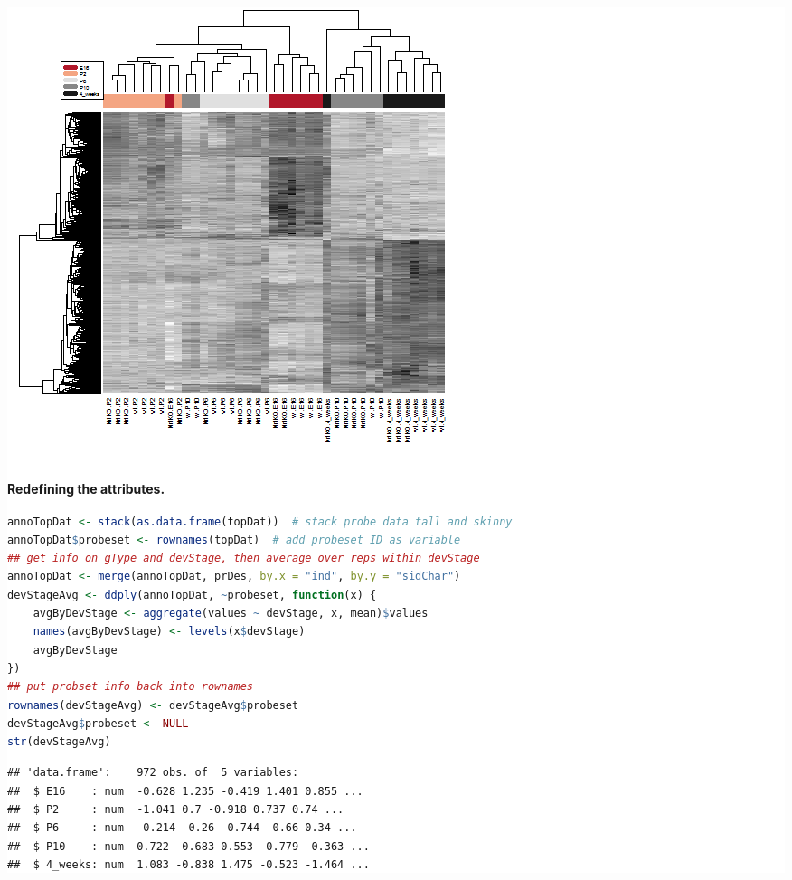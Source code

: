 ![plot of chunk unnamed-chunk-18](figure/unnamed-chunk-18.png) 


**Redefining the attributes.**

```r
annoTopDat <- stack(as.data.frame(topDat))  # stack probe data tall and skinny
annoTopDat$probeset <- rownames(topDat)  # add probeset ID as variable
## get info on gType and devStage, then average over reps within devStage
annoTopDat <- merge(annoTopDat, prDes, by.x = "ind", by.y = "sidChar")
devStageAvg <- ddply(annoTopDat, ~probeset, function(x) {
    avgByDevStage <- aggregate(values ~ devStage, x, mean)$values
    names(avgByDevStage) <- levels(x$devStage)
    avgByDevStage
})
## put probset info back into rownames
rownames(devStageAvg) <- devStageAvg$probeset
devStageAvg$probeset <- NULL
str(devStageAvg)
```

```
## 'data.frame':	972 obs. of  5 variables:
##  $ E16    : num  -0.628 1.235 -0.419 1.401 0.855 ...
##  $ P2     : num  -1.041 0.7 -0.918 0.737 0.74 ...
##  $ P6     : num  -0.214 -0.26 -0.744 -0.66 0.34 ...
##  $ P10    : num  0.722 -0.683 0.553 -0.779 -0.363 ...
##  $ 4_weeks: num  1.083 -0.838 1.475 -0.523 -1.464 ...
```
